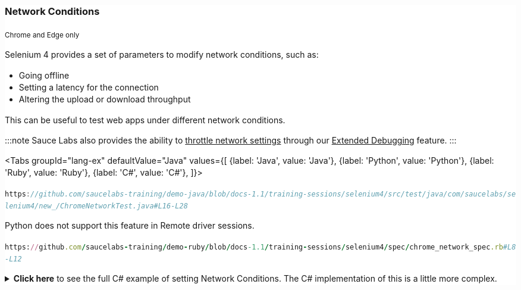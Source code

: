 ### Network Conditions

<p><span className="sauceDBlue"><small>Chrome and Edge only</small></span></p>

Selenium 4 provides a set of parameters to modify network conditions, such as:

- Going offline
- Setting a latency for the connection
- Altering the upload or download throughput

This can be useful to test web apps under different network conditions.

:::note
Sauce Labs also provides the ability to [throttle network settings](/insights/debug/#saucethrottlenetwork) through our [Extended Debugging](/insights/debug/) feature.
:::

<Tabs
groupId="lang-ex"
defaultValue="Java"
values={[
{label: 'Java', value: 'Java'},
{label: 'Python', value: 'Python'},
{label: 'Ruby', value: 'Ruby'},
{label: 'C#', value: 'C#'},
]}>

<TabItem value="Java">

```java reference title="Network Conditions"
https://github.com/saucelabs-training/demo-java/blob/docs-1.1/training-sessions/selenium4/src/test/java/com/saucelabs/selenium4/new_/ChromeNetworkTest.java#L16-L28
```

</TabItem>
<TabItem value="Python">

Python does not support this feature in Remote driver sessions.

</TabItem>
<TabItem value="Ruby">

```rb reference title="Network Conditions"
https://github.com/saucelabs-training/demo-ruby/blob/docs-1.1/training-sessions/selenium4/spec/chrome_network_spec.rb#L8-L12
```

</TabItem>
<TabItem value="C#">

<details><summary>
    <strong>Click here</strong> to see the full C# example of setting Network Conditions. The C# implementation of this is a little more complex.
  </summary></details>

</TabItem>

</Tabs>
